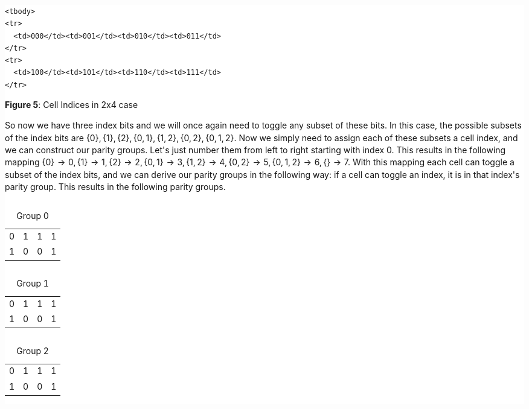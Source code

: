     <tbody>
    <tr>
      <td>000</td><td>001</td><td>010</td><td>011</td>
    </tr>
    <tr>
      <td>100</td><td>101</td><td>110</td><td>111</td>
    </tr>
</table>
</div>
<p><b>Figure 5</b>: Cell Indices in 2x4 case</p>
</div>

So now we have three index bits and we will once again need to toggle any subset of these bits. In this case, the possible subsets of the index bits are $\{0\},\{1\},\{2\},\{0,1\},\{1,2\},\{0,2\},\{0,1,2\}$. Now we simply need to assign each of these subsets a cell index, and we can construct our parity groups. Let's just number them from left to right starting with index 0. This results in the following mapping 
$\{0\} \rightarrow 0,
\{1\} \rightarrow 1,
\{2\} \rightarrow 2,
\{0,1\} \rightarrow 3,
\{1,2\} \rightarrow 4,
\{0,2\} \rightarrow 5,
\{0,1,2\} \rightarrow 6,
\{\} \rightarrow 7$. With this mapping each cell can toggle a subset of the index bits, and we can derive our parity groups in the following way: if a cell can toggle an index, it is in that index's parity group.  This results in the following parity groups.  

<div class="pgrow">
<div class="column">
<table style="width: 100px" class="parityGroup">    
    <caption>Group 0</caption>
    <tbody>
    <tr>
      <td class="group">0</td><td>1</td><td>1</td><td class="group">1</td>
    </tr>
    <tr>
      <td>1</td><td class="group">0</td><td class="group">0</td><td>1</td>
    </tr>
    </tbody>
</table>
</div>
<div class="column">
<table style="width: 100px" class="parityGroup">
    <caption>Group 1</caption>
    <tbody>
    <tr>
      <td>0</td><td class="group">1</td><td>1</td><td class="group">1</td>
    </tr>
    <tr>
      <td class="group">1</td><td>0</td><td class="group">0</td><td>1</td>
    </tr>
    </tbody>
</table>
</div>
<div class="column">
<table style="width: 100px" class="parityGroup">
    <caption>Group 2</caption>
    <tbody>
    <tr>
      <td>0</td><td>1</td><td class="group">1</td><td>1</td>
    </tr>
    <tr>
      <td class="group">1</td><td class="group">0</td><td class="group">0</td><td>1</td>